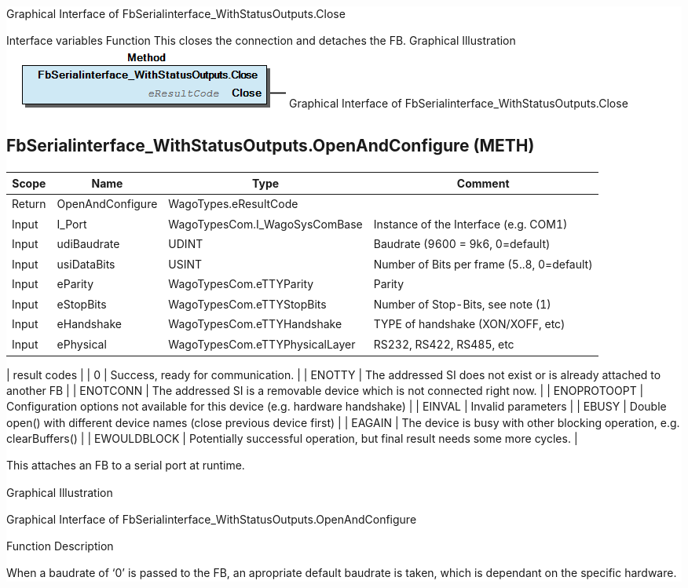 Graphical Interface of FbSerialinterface_WithStatusOutputs.Close

Interface variables Function This closes the connection and detaches the FB. Graphical Illustration ![Image](images/wagoappcom_ab64f4a8.png) Graphical Interface of FbSerialinterface_WithStatusOutputs.Close

## FbSerialinterface_WithStatusOutputs.OpenAndConfigure (METH)


| Scope | Name | Type | Comment |
| --- | --- | --- | --- |
| Return | OpenAndConfigure | WagoTypes.eResultCode |  |
| Input | I_Port | WagoTypesCom.I_WagoSysComBase | Instance of the Interface (e.g. COM1) |
| Input | udiBaudrate | UDINT | Baudrate (9600 = 9k6, 0=default) |
| Input | usiDataBits | USINT | Number of Bits per frame (5..8, 0=default) |
| Input | eParity | WagoTypesCom.eTTYParity | Parity |
| Input | eStopBits | WagoTypesCom.eTTYStopBits | Number of Stop-Bits, see note (1) |
| Input | eHandshake | WagoTypesCom.eTTYHandshake | TYPE of handshake (XON/XOFF, etc) |
| Input | ePhysical | WagoTypesCom.eTTYPhysicalLayer | RS232, RS422, RS485, etc |

| result codes |
| 0 | Success, ready for communication. |
| ENOTTY | The addressed SI does not exist or is already attached to another FB |
| ENOTCONN | The addressed SI is a removable device which is not connected right now. |
| ENOPROTOOPT | Configuration options not available for this device (e.g. hardware handshake) |
| EINVAL | Invalid parameters |
| EBUSY | Double open() with different device names (close previous device first) |
| EAGAIN | The device is busy with other blocking operation, e.g. clearBuffers() |
| EWOULDBLOCK | Potentially successful operation, but final result needs some more cycles. |

This attaches an FB to a serial port at runtime.

Graphical Illustration

Graphical Interface of FbSerialinterface_WithStatusOutputs.OpenAndConfigure

Function Description

When a baudrate of ‘0’ is passed to the FB, an apropriate default baudrate is taken, which is dependant on the specific hardware.

